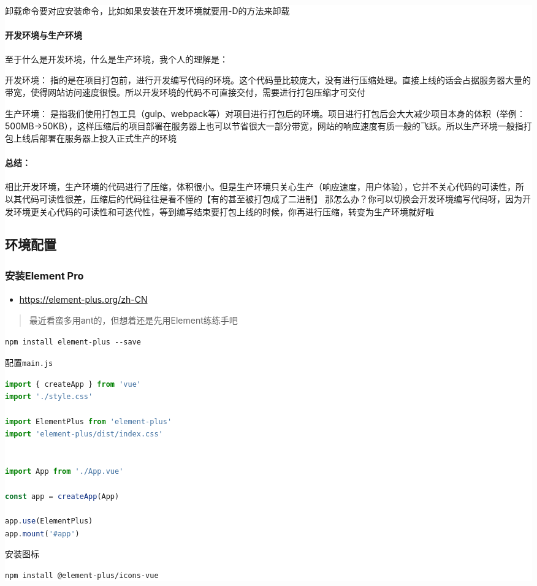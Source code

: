 卸载命令要对应安装命令，比如如果安装在开发环境就要用-D的方法来卸载




#### 开发环境与生产环境

至于什么是开发环境，什么是生产环境，我个人的理解是：

开发环境：
指的是在项目打包前，进行开发编写代码的环境。这个代码量比较庞大，没有进行压缩处理。直接上线的话会占据服务器大量的带宽，使得网站访问速度很慢。所以开发环境的代码不可直接交付，需要进行打包压缩才可交付

生产环境：
是指我们使用打包工具（gulp、webpack等）对项目进行打包后的环境。项目进行打包后会大大减少项目本身的体积（举例：500MB->50KB），这样压缩后的项目部署在服务器上也可以节省很大一部分带宽，网站的响应速度有质一般的飞跃。所以生产环境一般指打包上线后部署在服务器上投入正式生产的环境

#### 总结：

相比开发环境，生产环境的代码进行了压缩，体积很小。但是生产环境只关心生产（响应速度，用户体验），它并不关心代码的可读性，所以其代码可读性很差，压缩后的代码往往是看不懂的【有的甚至被打包成了二进制】
那怎么办？你可以切换会开发环境编写代码呀，因为开发环境更关心代码的可读性和可迭代性，等到编写结束要打包上线的时候，你再进行压缩，转变为生产环境就好啦

## 环境配置

### 安装Element Pro

- https://element-plus.org/zh-CN

> 最近看蛮多用ant的，但想着还是先用Element练练手吧

```shell
npm install element-plus --save
```

配置`main.js`

```js
import { createApp } from 'vue'
import './style.css'

import ElementPlus from 'element-plus'
import 'element-plus/dist/index.css'


import App from './App.vue'

const app = createApp(App)

app.use(ElementPlus)
app.mount('#app')


```

安装图标

```shell
npm install @element-plus/icons-vue
```
